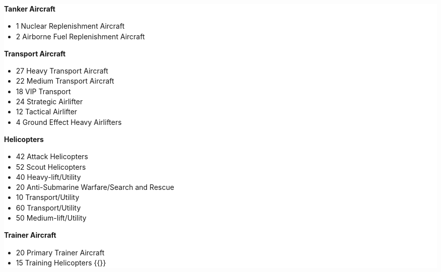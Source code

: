 **Tanker Aircraft**
* 1 Nuclear Replenishment Aircraft
* 2 Airborne Fuel Replenishment Aircraft

**Transport Aircraft**
* 27 Heavy Transport Aircraft
* 22 Medium Transport Aircraft
* 18 VIP Transport
* 24 Strategic Airlifter
* 12 Tactical Airlifter
* 4 Ground Effect Heavy Airlifters

**Helicopters**
* 42 Attack Helicopters
* 52 Scout Helicopters
* 40 Heavy-lift/Utility
* 20 Anti-Submarine Warfare/Search and Rescue
* 10 Transport/Utility
* 60 Transport/Utility
* 50 Medium-lift/Utility

**Trainer Aircraft**
* 20 Primary Trainer Aircraft
* 15 Training Helicopters
{{</note>}}